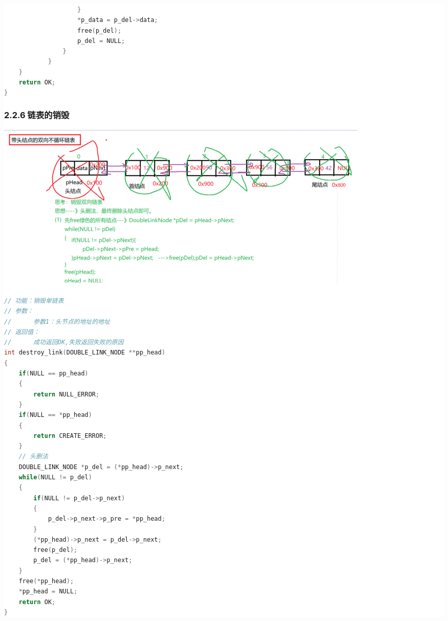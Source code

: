 ```c
					}
					*p_data = p_del->data;
					free(p_del);
					p_del = NULL;
				}
			}
	}
	return OK;
}
```

### 2.2.6 链表的销毁

![image-20211227232930745](images/02_链表/image-20211227232930745.png)

```c
// 功能：销毁单链表
// 参数：
//		参数1：头节点的地址的地址
// 返回值：
//		成功返回OK,失败返回失败的原因
int destroy_link(DOUBLE_LINK_NODE **pp_head)
{
	if(NULL == pp_head)
	{
		return NULL_ERROR;
	}
	if(NULL == *pp_head)
	{
		return CREATE_ERROR;
	}
	// 头删法
	DOUBLE_LINK_NODE *p_del = (*pp_head)->p_next;
	while(NULL != p_del)
	{
		if(NULL != p_del->p_next)
		{
			p_del->p_next->p_pre = *pp_head;
		}
		(*pp_head)->p_next = p_del->p_next;
		free(p_del);
		p_del = (*pp_head)->p_next;
	}
	free(*pp_head);
	*pp_head = NULL;
	return OK;
}
```
